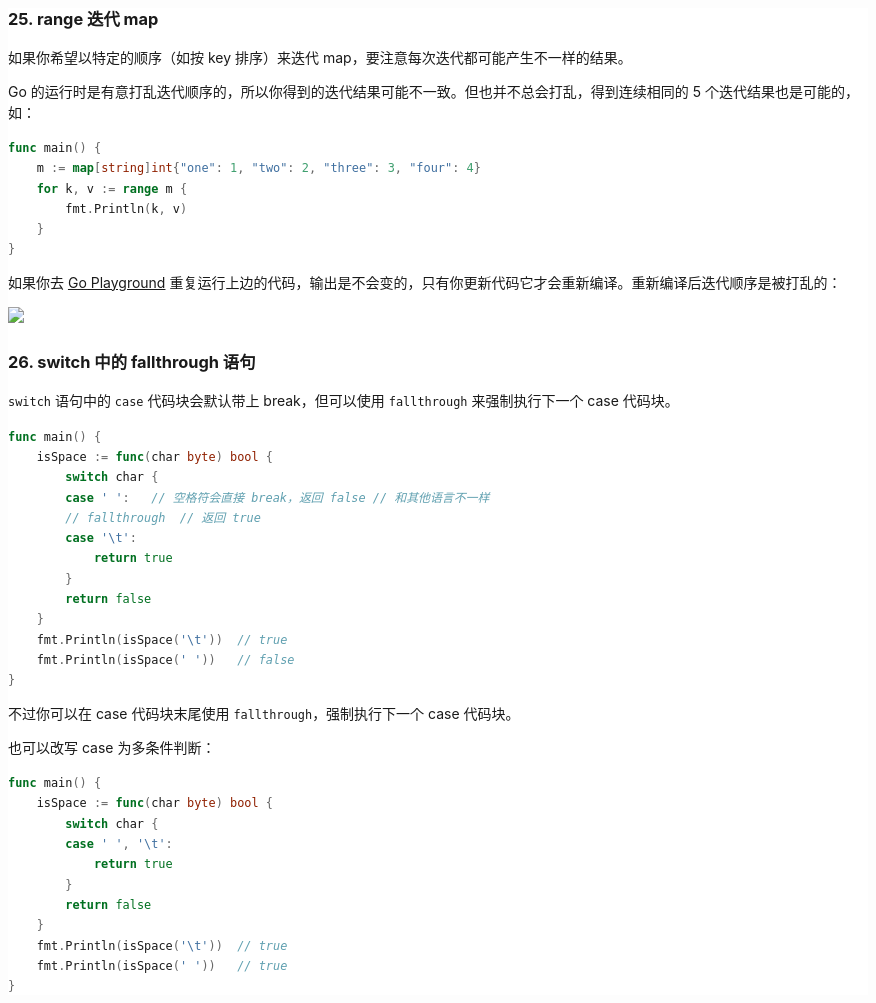 

### 25. range 迭代 map

如果你希望以特定的顺序（如按 key 排序）来迭代 map，要注意每次迭代都可能产生不一样的结果。

Go 的运行时是有意打乱迭代顺序的，所以你得到的迭代结果可能不一致。但也并不总会打乱，得到连续相同的 5 个迭代结果也是可能的，如：

```go
func main() {
	m := map[string]int{"one": 1, "two": 2, "three": 3, "four": 4}
	for k, v := range m {
		fmt.Println(k, v)
	}
}
```

如果你去 [Go Playground](https://play.golang.org/) 重复运行上边的代码，输出是不会变的，只有你更新代码它才会重新编译。重新编译后迭代顺序是被打乱的：

 ![](https://contents.yinzige.com/map-range.png)



### 26. switch 中的 fallthrough 语句

`switch` 语句中的 `case` 代码块会默认带上 break，但可以使用 `fallthrough` 来强制执行下一个 case 代码块。

```go
func main() {
	isSpace := func(char byte) bool {
		switch char {
		case ' ':	// 空格符会直接 break，返回 false // 和其他语言不一样
		// fallthrough	// 返回 true
		case '\t':
			return true
		}
		return false
	}
	fmt.Println(isSpace('\t'))	// true
	fmt.Println(isSpace(' '))	// false
}
```

不过你可以在 case 代码块末尾使用 `fallthrough`，强制执行下一个 case 代码块。

也可以改写 case 为多条件判断：

```go
func main() {
	isSpace := func(char byte) bool {
		switch char {
		case ' ', '\t':
			return true
		}
		return false
	}
	fmt.Println(isSpace('\t'))	// true
	fmt.Println(isSpace(' '))	// true
}
```
